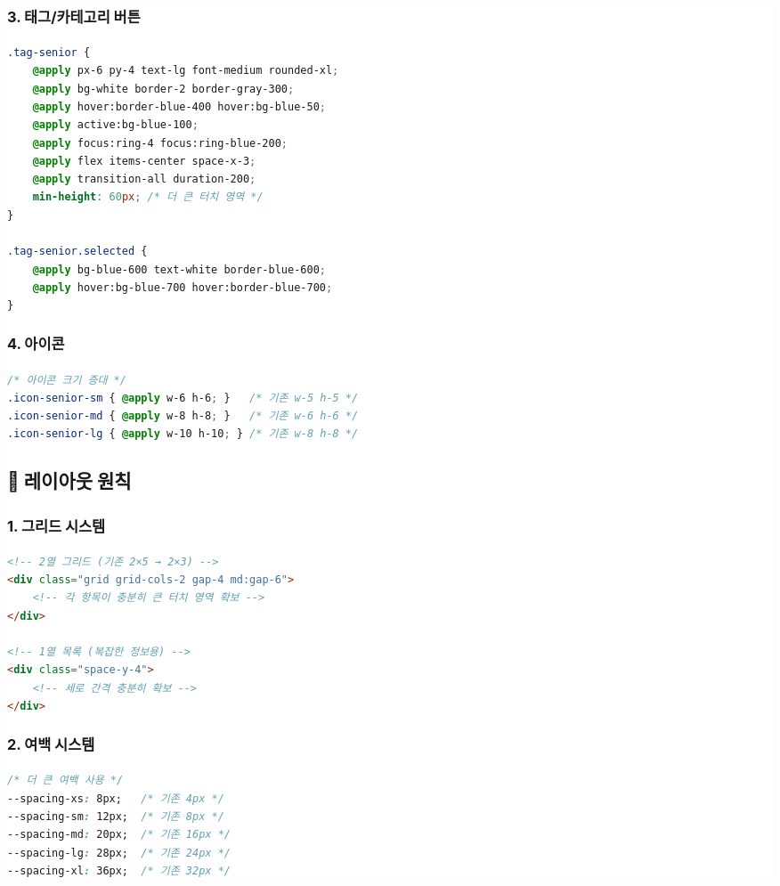 ### 3. 태그/카테고리 버튼
```css
.tag-senior {
    @apply px-6 py-4 text-lg font-medium rounded-xl;
    @apply bg-white border-2 border-gray-300;
    @apply hover:border-blue-400 hover:bg-blue-50;
    @apply active:bg-blue-100;
    @apply focus:ring-4 focus:ring-blue-200;
    @apply flex items-center space-x-3;
    @apply transition-all duration-200;
    min-height: 60px; /* 더 큰 터치 영역 */
}

.tag-senior.selected {
    @apply bg-blue-600 text-white border-blue-600;
    @apply hover:bg-blue-700 hover:border-blue-700;
}
```

### 4. 아이콘
```css
/* 아이콘 크기 증대 */
.icon-senior-sm { @apply w-6 h-6; }   /* 기존 w-5 h-5 */
.icon-senior-md { @apply w-8 h-8; }   /* 기존 w-6 h-6 */
.icon-senior-lg { @apply w-10 h-10; } /* 기존 w-8 h-8 */
```

## 📱 레이아웃 원칙

### 1. 그리드 시스템
```html
<!-- 2열 그리드 (기존 2×5 → 2×3) -->
<div class="grid grid-cols-2 gap-4 md:gap-6">
    <!-- 각 항목이 충분히 큰 터치 영역 확보 -->
</div>

<!-- 1열 목록 (복잡한 정보용) -->
<div class="space-y-4">
    <!-- 세로 간격 충분히 확보 -->
</div>
```

### 2. 여백 시스템
```css
/* 더 큰 여백 사용 */
--spacing-xs: 8px;   /* 기존 4px */
--spacing-sm: 12px;  /* 기존 8px */
--spacing-md: 20px;  /* 기존 16px */
--spacing-lg: 28px;  /* 기존 24px */
--spacing-xl: 36px;  /* 기존 32px */
```
